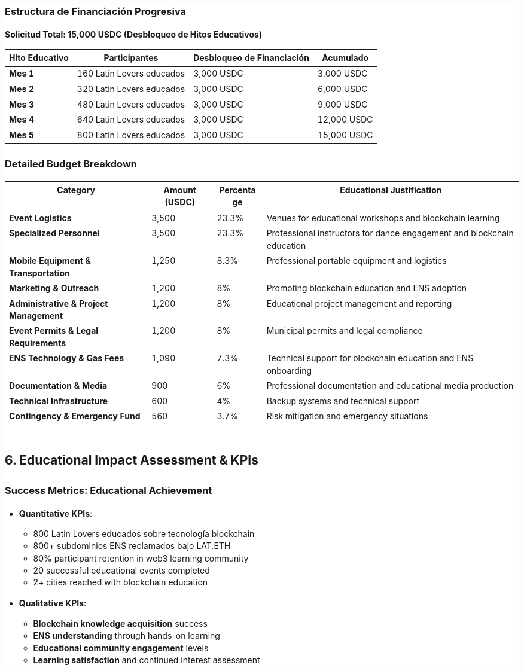 ### Estructura de Financiación Progresiva
**Solicitud Total: 15,000 USDC (Desbloqueo de Hitos Educativos)**

| Hito Educativo | Participantes | Desbloqueo de Financiación | Acumulado |
|----------------|---------------|----------------------------|-----------|
| **Mes 1** | 160 Latin Lovers educados | 3,000 USDC | 3,000 USDC |
| **Mes 2** | 320 Latin Lovers educados | 3,000 USDC | 6,000 USDC |
| **Mes 3** | 480 Latin Lovers educados | 3,000 USDC | 9,000 USDC |
| **Mes 4** | 640 Latin Lovers educados | 3,000 USDC | 12,000 USDC |
| **Mes 5** | 800 Latin Lovers educados | 3,000 USDC | 15,000 USDC |

### Detailed Budget Breakdown

| Category | Amount (USDC) | Percentage | Educational Justification |
|----------|---------------|------------|---------------------------|
| **Event Logistics** | 3,500 | 23.3% | Venues for educational workshops and blockchain learning |
| **Specialized Personnel** | 3,500 | 23.3% | Professional instructors for dance engagement and blockchain education |
| **Mobile Equipment & Transportation** | 1,250 | 8.3% | Professional portable equipment and logistics |
| **Marketing & Outreach** | 1,200 | 8% | Promoting blockchain education and ENS adoption |
| **Administrative & Project Management** | 1,200 | 8% | Educational project management and reporting |
| **Event Permits & Legal Requirements** | 1,200 | 8% | Municipal permits and legal compliance |
| **ENS Technology & Gas Fees** | 1,090 | 7.3% | Technical support for blockchain education and ENS onboarding |
| **Documentation & Media** | 900 | 6% | Professional documentation and educational media production |
| **Technical Infrastructure** | 600 | 4% | Backup systems and technical support |
| **Contingency & Emergency Fund** | 560 | 3.7% | Risk mitigation and emergency situations |

---

## 6. Educational Impact Assessment & KPIs

### Success Metrics: Educational Achievement
- **Quantitative KPIs**:
  - 800 Latin Lovers educados sobre tecnología blockchain
  - 800+ subdominios ENS reclamados bajo LAT.ETH
  - 80% participant retention in web3 learning community
  - 20 successful educational events completed
  - 2+ cities reached with blockchain education

- **Qualitative KPIs**:
  - **Blockchain knowledge acquisition** success
  - **ENS understanding** through hands-on learning
  - **Educational community engagement** levels
  - **Learning satisfaction** and continued interest assessment
